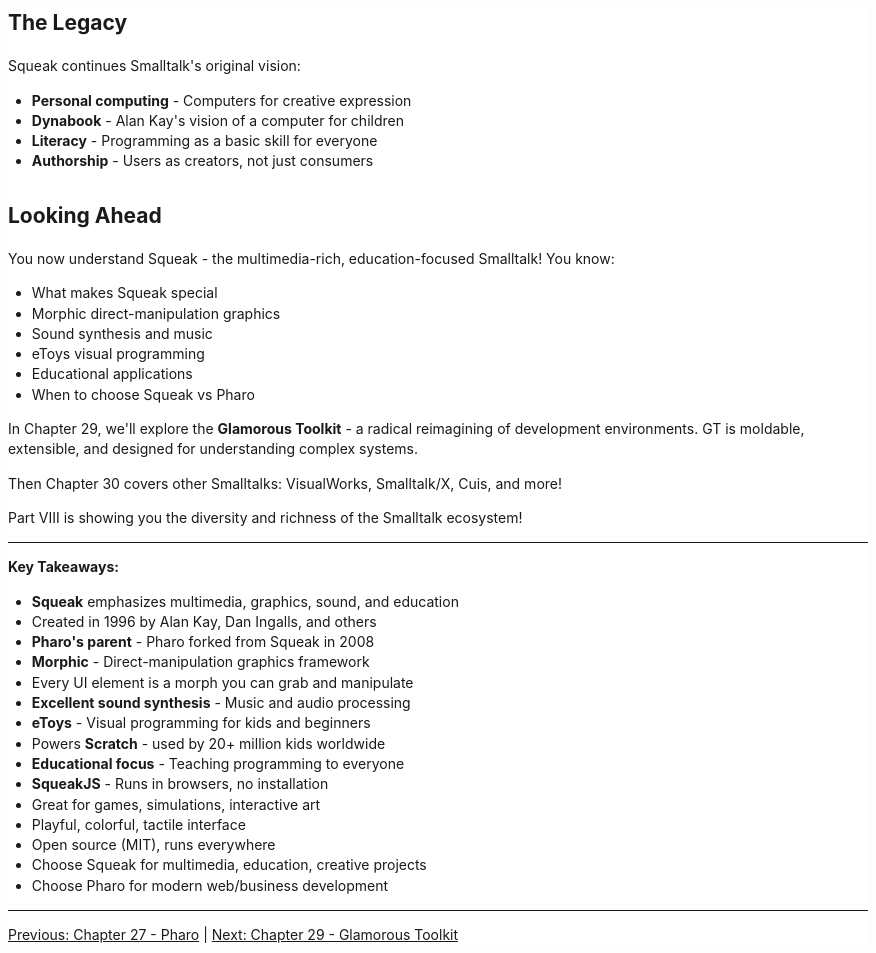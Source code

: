## The Legacy

Squeak continues Smalltalk's original vision:

- **Personal computing** - Computers for creative expression
- **Dynabook** - Alan Kay's vision of a computer for children
- **Literacy** - Programming as a basic skill for everyone
- **Authorship** - Users as creators, not just consumers

## Looking Ahead

You now understand Squeak - the multimedia-rich, education-focused Smalltalk! You know:
- What makes Squeak special
- Morphic direct-manipulation graphics
- Sound synthesis and music
- eToys visual programming
- Educational applications
- When to choose Squeak vs Pharo

In Chapter 29, we'll explore the **Glamorous Toolkit** - a radical reimagining of development environments. GT is moldable, extensible, and designed for understanding complex systems.

Then Chapter 30 covers other Smalltalks: VisualWorks, Smalltalk/X, Cuis, and more!

Part VIII is showing you the diversity and richness of the Smalltalk ecosystem!

---

**Key Takeaways:**
- **Squeak** emphasizes multimedia, graphics, sound, and education
- Created in 1996 by Alan Kay, Dan Ingalls, and others
- **Pharo's parent** - Pharo forked from Squeak in 2008
- **Morphic** - Direct-manipulation graphics framework
- Every UI element is a morph you can grab and manipulate
- **Excellent sound synthesis** - Music and audio processing
- **eToys** - Visual programming for kids and beginners
- Powers **Scratch** - used by 20+ million kids worldwide
- **Educational focus** - Teaching programming to everyone
- **SqueakJS** - Runs in browsers, no installation
- Great for games, simulations, interactive art
- Playful, colorful, tactile interface
- Open source (MIT), runs everywhere
- Choose Squeak for multimedia, education, creative projects
- Choose Pharo for modern web/business development

---

[Previous: Chapter 27 - Pharo](chapter-27-pharo.md) | [Next: Chapter 29 - Glamorous Toolkit](chapter-29-glamorous-toolkit.md)

